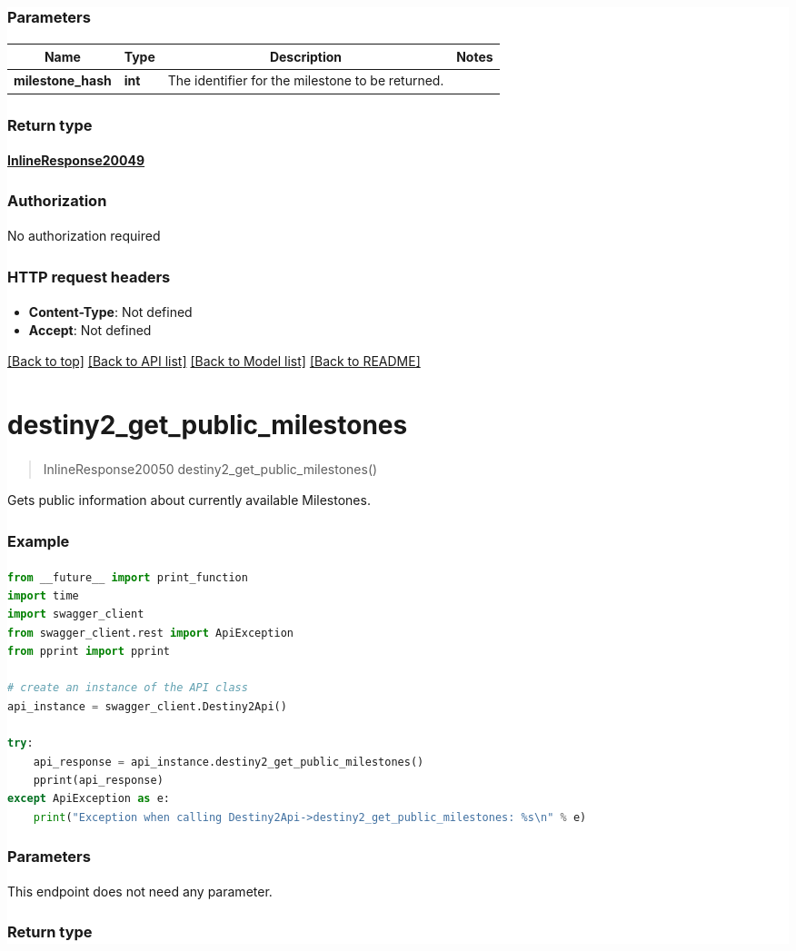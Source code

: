 ### Parameters

Name | Type | Description  | Notes
------------- | ------------- | ------------- | -------------
 **milestone_hash** | **int**| The identifier for the milestone to be returned. | 

### Return type

[**InlineResponse20049**](InlineResponse20049.md)

### Authorization

No authorization required

### HTTP request headers

 - **Content-Type**: Not defined
 - **Accept**: Not defined

[[Back to top]](#) [[Back to API list]](../README.md#documentation-for-api-endpoints) [[Back to Model list]](../README.md#documentation-for-models) [[Back to README]](../README.md)

# **destiny2_get_public_milestones**
> InlineResponse20050 destiny2_get_public_milestones()



Gets public information about currently available Milestones.

### Example
```python
from __future__ import print_function
import time
import swagger_client
from swagger_client.rest import ApiException
from pprint import pprint

# create an instance of the API class
api_instance = swagger_client.Destiny2Api()

try:
    api_response = api_instance.destiny2_get_public_milestones()
    pprint(api_response)
except ApiException as e:
    print("Exception when calling Destiny2Api->destiny2_get_public_milestones: %s\n" % e)
```

### Parameters
This endpoint does not need any parameter.

### Return type
